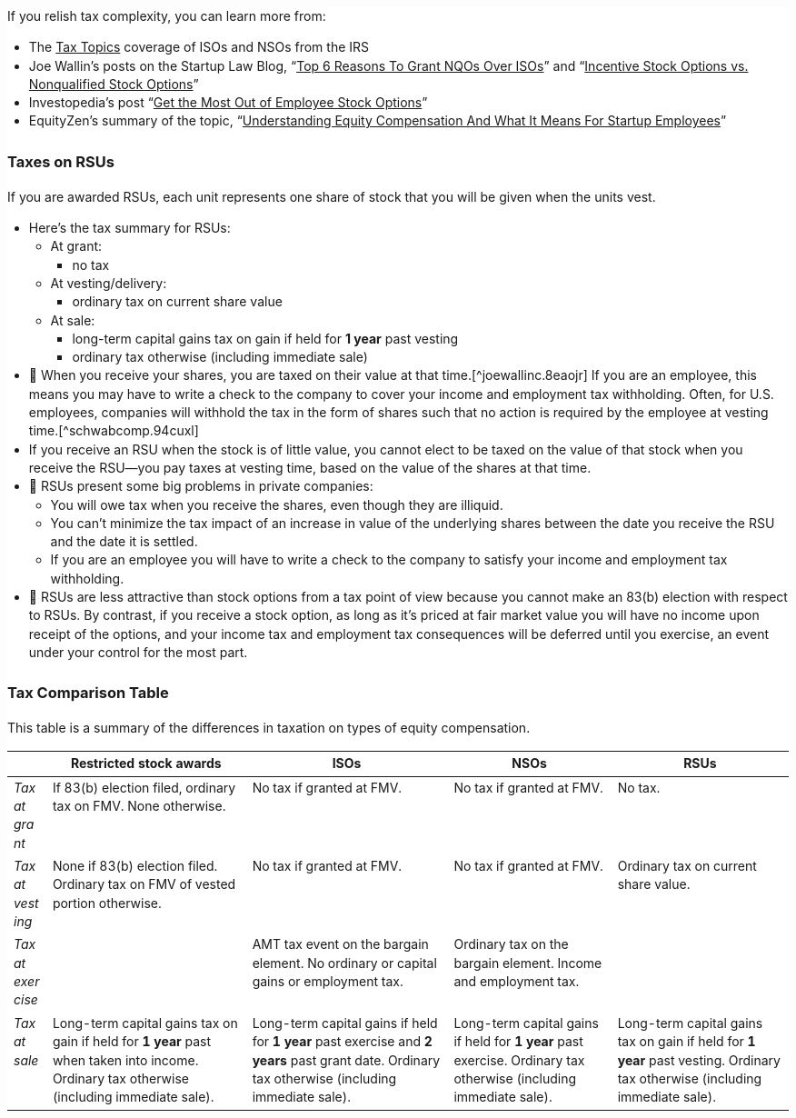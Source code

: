 If you relish tax complexity, you can learn more from:

- The [Tax Topics](https://www.irs.gov/taxtopics/tc427.html) coverage of ISOs and NSOs from the
  IRS
- Joe Wallin’s posts on the Startup Law Blog, “[Top 6 Reasons To Grant NQOs Over ISOs](http://www.startuplawblog.com/2010/08/11/top-reasons-nqos-over-isos/)”
  and “[Incentive Stock Options vs. Nonqualified Stock Options](http://www.startuplawblog.com/2013/05/15/incentive-stock-options-vs-nonqualified-stock-options/)”
- Investopedia’s post “[Get the Most Out of Employee Stock Options](http://www.investopedia.com/articles/optioninvestor/07/esoabout.asp)”
- EquityZen’s summary of the topic, “[Understanding Equity Compensation And What It Means For Startup Employees](https://equityzen.com/blog/understanding-equity-compensation-for-startup-employees/)”

### Taxes on RSUs

If you are awarded RSUs, each unit represents one share of stock that you will be given
when the units vest.

- Here’s the tax summary for RSUs:
  - At grant:
    - no tax
  - At vesting/delivery:
    - ordinary tax on current share value
  - At sale:
    - long-term capital gains tax on gain if held for **1 year** past vesting
    - ordinary tax otherwise (including immediate sale)
- 🔸 When you receive your shares, you are taxed on their value at that time.[^joewallinc.8eaojr]
  If you are an employee, this means you may have to write a check to the company to cover
  your income and employment tax withholding.
  Often, for U.S. employees, companies will withhold the tax in the form of shares such that
  no action is required by the employee at vesting time.[^schwabcomp.94cuxl]
- If you receive an RSU when the stock is of little value, you cannot elect to be taxed on
  the value of that stock when you receive the RSU—you pay taxes at vesting time, based on
  the value of the shares at that time.
- 🔸 RSUs present some big problems in private companies:
  - You will owe tax when you receive the shares, even though they are illiquid.
  - You can’t minimize the tax impact of an increase in value of the underlying shares between
    the date you receive the RSU and the date it is settled.
  - If you are an employee you will have to write a check to the company to satisfy your
    income and employment tax withholding.
- 🔸 RSUs are less attractive than stock options from a tax point of view because you cannot
  make an 83(b) election with respect to RSUs.
  By contrast, if you receive a stock option, as long as it’s priced at fair market value
  you will have no income upon receipt of the options, and your income tax and employment
  tax consequences will be deferred until you exercise, an event under your control for the
  most part.

### Tax Comparison Table

This table is a summary of the differences in taxation on types of equity compensation.

| | Restricted stock awards | ISOs | NSOs | RSUs |
| - | - | - | - | - |
| *Tax at grant* | If 83(b) election filed, ordinary tax on FMV. None otherwise. | No tax if granted at FMV. | No tax if granted at FMV. | No tax. |
| *Tax at vesting* | None if 83(b) election filed. Ordinary tax on FMV of vested portion otherwise. | No tax if granted at FMV. | No tax if granted at FMV. | Ordinary tax on current share value. |
| *Tax at exercise* | | AMT tax event on the bargain element. No ordinary or capital gains or employment tax. | Ordinary tax on the bargain element. Income and employment tax. | |
| *Tax at sale* | Long-term capital gains tax on gain if held for **1 year** past when taken into income. Ordinary tax otherwise (including immediate sale). | Long-term capital gains if held for **1 year** past exercise and **2 years** past grant date. Ordinary tax otherwise (including immediate sale). | Long-term capital gains if held for **1 year** past exercise. Ordinary tax otherwise (including immediate sale). | Long-term capital gains tax on gain if held for **1 year** past vesting. Ordinary tax otherwise (including immediate sale). |
